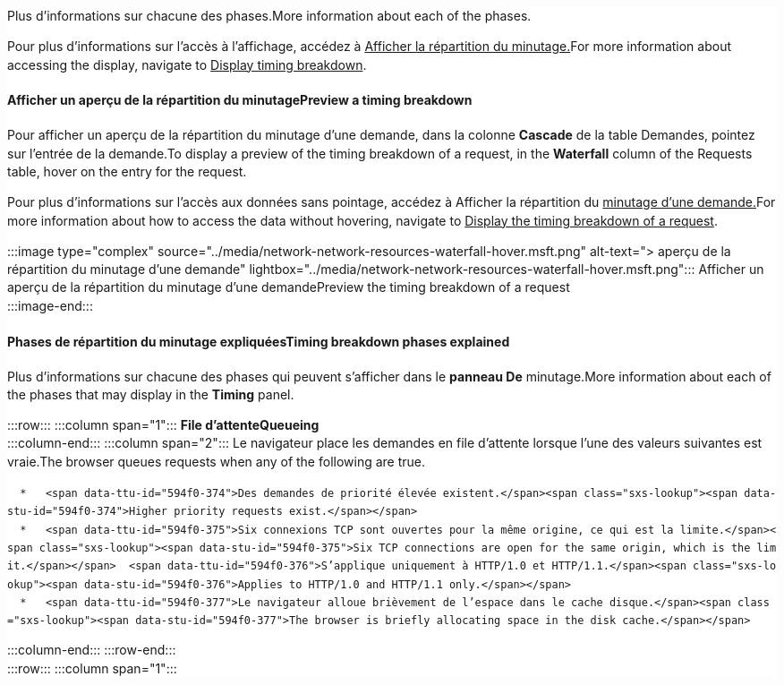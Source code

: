 <span data-ttu-id="594f0-363">Plus d’informations sur chacune des phases.</span><span class="sxs-lookup"><span data-stu-id="594f0-363">More information about each of the phases.</span></span>  

<span data-ttu-id="594f0-364">Pour plus d’informations sur l’accès à l’affichage, accédez à [Afficher la répartition du minutage.](#display-the-timing-breakdown-of-a-request)</span><span class="sxs-lookup"><span data-stu-id="594f0-364">For more information about accessing the display, navigate to [Display timing breakdown](#display-the-timing-breakdown-of-a-request).</span></span>  

#### <a name="preview-a-timing-breakdown"></a><span data-ttu-id="594f0-365">Afficher un aperçu de la répartition du minutage</span><span class="sxs-lookup"><span data-stu-id="594f0-365">Preview a timing breakdown</span></span>  

<span data-ttu-id="594f0-366">Pour afficher un aperçu de la répartition du minutage d’une demande, dans la colonne **Cascade** de la table Demandes, pointez sur l’entrée de la demande.</span><span class="sxs-lookup"><span data-stu-id="594f0-366">To display a preview of the timing breakdown of a request, in the **Waterfall** column of the Requests table, hover on the entry for the request.</span></span>  

<span data-ttu-id="594f0-367">Pour plus d’informations sur l’accès aux données sans pointage, accédez à Afficher la répartition du [minutage d’une demande.](#display-the-timing-breakdown-of-a-request)</span><span class="sxs-lookup"><span data-stu-id="594f0-367">For more information about how to access the data without hovering, navigate to [Display the timing breakdown of a request](#display-the-timing-breakdown-of-a-request).</span></span>  

:::image type="complex" source="../media/network-network-resources-waterfall-hover.msft.png" alt-text="> aperçu de la répartition du minutage d’une demande" lightbox="../media/network-network-resources-waterfall-hover.msft.png":::
   <span data-ttu-id="594f0-369">Afficher un aperçu de la répartition du minutage d’une demande</span><span class="sxs-lookup"><span data-stu-id="594f0-369">Preview the timing breakdown of a request</span></span>  
:::image-end:::  

#### <a name="timing-breakdown-phases-explained"></a><span data-ttu-id="594f0-370">Phases de répartition du minutage expliquées</span><span class="sxs-lookup"><span data-stu-id="594f0-370">Timing breakdown phases explained</span></span>  

<span data-ttu-id="594f0-371">Plus d’informations sur chacune des phases qui peuvent s’afficher dans le **panneau De** minutage.</span><span class="sxs-lookup"><span data-stu-id="594f0-371">More information about each of the phases that may display in the **Timing** panel.</span></span>  

:::row:::
   :::column span="1":::
      **<span data-ttu-id="594f0-372">File d’attente</span><span class="sxs-lookup"><span data-stu-id="594f0-372">Queueing</span></span>**  
   :::column-end:::
   :::column span="2":::
      <span data-ttu-id="594f0-373">Le navigateur place les demandes en file d’attente lorsque l’une des valeurs suivantes est vraie.</span><span class="sxs-lookup"><span data-stu-id="594f0-373">The browser queues requests when any of the following are true.</span></span>  
      
      *   <span data-ttu-id="594f0-374">Des demandes de priorité élevée existent.</span><span class="sxs-lookup"><span data-stu-id="594f0-374">Higher priority requests exist.</span></span>  
      *   <span data-ttu-id="594f0-375">Six connexions TCP sont ouvertes pour la même origine, ce qui est la limite.</span><span class="sxs-lookup"><span data-stu-id="594f0-375">Six TCP connections are open for the same origin, which is the limit.</span></span>  <span data-ttu-id="594f0-376">S’applique uniquement à HTTP/1.0 et HTTP/1.1.</span><span class="sxs-lookup"><span data-stu-id="594f0-376">Applies to HTTP/1.0 and HTTP/1.1 only.</span></span>  
      *   <span data-ttu-id="594f0-377">Le navigateur alloue brièvement de l’espace dans le cache disque.</span><span class="sxs-lookup"><span data-stu-id="594f0-377">The browser is briefly allocating space in the disk cache.</span></span>  
   :::column-end:::
:::row-end:::  
:::row:::
   :::column span="1":::